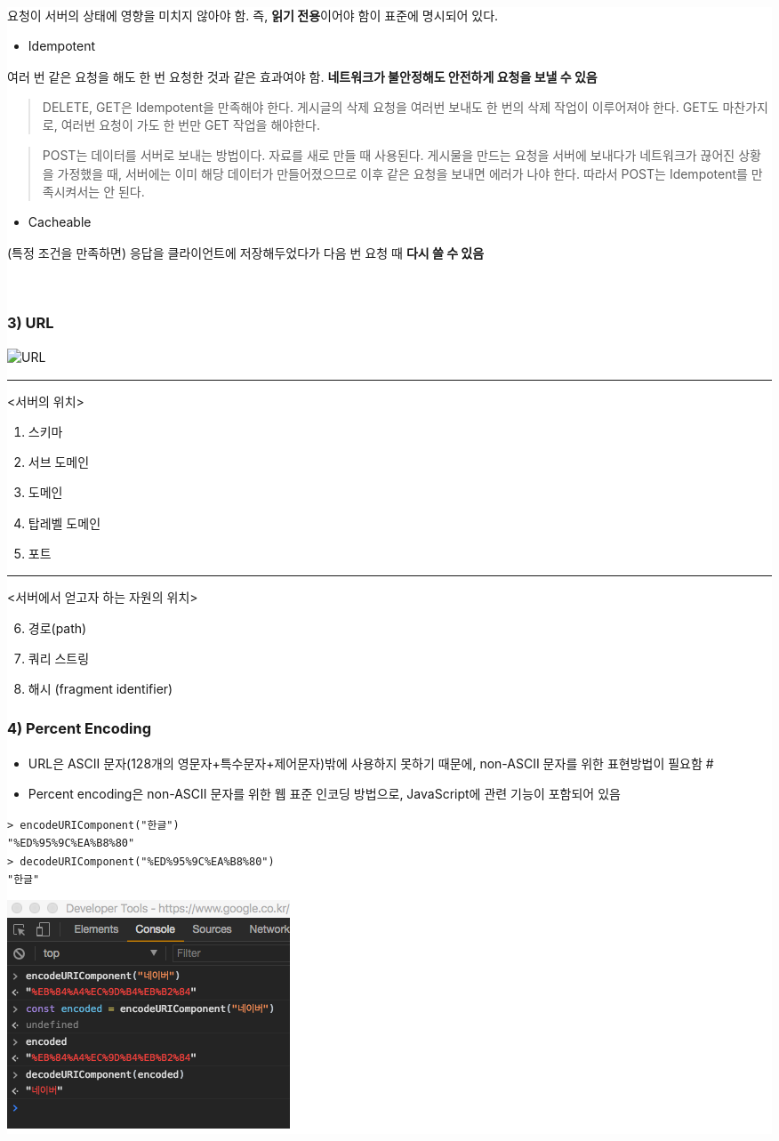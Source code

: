 요청이 서버의 상태에 영향을 미치지 않아야 함. 즉, **읽기 전용**이어야 함이 표준에 명시되어 있다.

* Idempotent  

여러 번 같은 요청을 해도 한 번 요청한 것과 같은 효과여야 함. **네트워크가 불안정해도 안전하게 요청을 보낼 수 있음**

> DELETE, GET은 Idempotent을 만족해야 한다. 게시글의 삭제 요청을 여러번 보내도 한 번의 삭제 작업이 이루어져야 한다. GET도 마찬가지로, 여러번 요청이 가도 한 번만 GET 작업을 해야한다.

> POST는 데이터를 서버로 보내는 방법이다. 자료를 새로 만들 때 사용된다. 게시물을 만드는 요청을 서버에 보내다가 네트워크가 끊어진 상황을 가정했을 때, 서버에는 이미 해당 데이터가 만들어졌으므로 이후 같은 요청을 보내면 에러가 나야 한다. 따라서 POST는 Idempotent를 만족시켜서는 안 된다.

* Cacheable  

(특정 조건을 만족하면) 응답을 클라이언트에 저장해두었다가 다음 번 요청 때 **다시 쓸 수 있음**  

<br>

### 3) URL

![URL](https://cascadingmedia.com/assets/images/insites/2015/02/url-anatomy/url-anatomy-55598c24.png)

---

<서버의 위치>

1. 스키마

2. 서브 도메인

3. 도메인

4. 탑레벨 도메인

5. 포트

---

<서버에서 얻고자 하는 자원의 위치>

6. 경로(path)

7. 쿼리 스트링 

8. 해시 (fragment identifier)

### 4) Percent Encoding

* URL은 ASCII 문자(128개의 영문자+특수문자+제어문자)밖에 사용하지 못하기 때문에, non-ASCII 문자를 위한 표현방법이 필요함 #

* Percent encoding은 non-ASCII 문자를 위한 웹 표준 인코딩 방법으로, JavaScript에 관련 기능이 포함되어 있음

```
> encodeURIComponent("한글")
"%ED%95%9C%EA%B8%80"
> decodeURIComponent("%ED%95%9C%EA%B8%80")
"한글"
```

![퍼센트인코딩](../images/퍼센트인코딩.png)